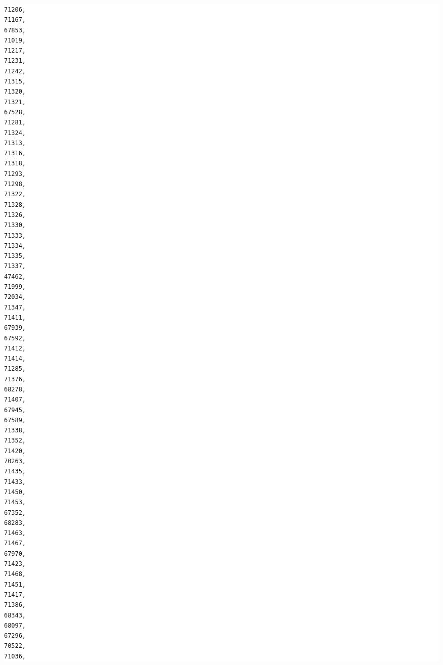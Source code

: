     71206, 
    71167, 
    67853, 
    71019, 
    71217, 
    71231, 
    71242, 
    71315, 
    71320, 
    71321, 
    67528, 
    71281, 
    71324, 
    71313, 
    71316, 
    71318, 
    71293, 
    71298, 
    71322, 
    71328, 
    71326, 
    71330, 
    71333, 
    71334, 
    71335, 
    71337, 
    47462, 
    71999, 
    72034, 
    71347, 
    71411, 
    67939, 
    67592, 
    71412, 
    71414, 
    71285, 
    71376, 
    68278, 
    71407, 
    67945, 
    67589, 
    71338, 
    71352, 
    71420, 
    70263, 
    71435, 
    71433, 
    71450, 
    71453, 
    67352, 
    68283, 
    71463, 
    71467, 
    67970, 
    71423, 
    71468, 
    71451, 
    71417, 
    71386, 
    68343, 
    68097, 
    67296, 
    70522, 
    71036, 